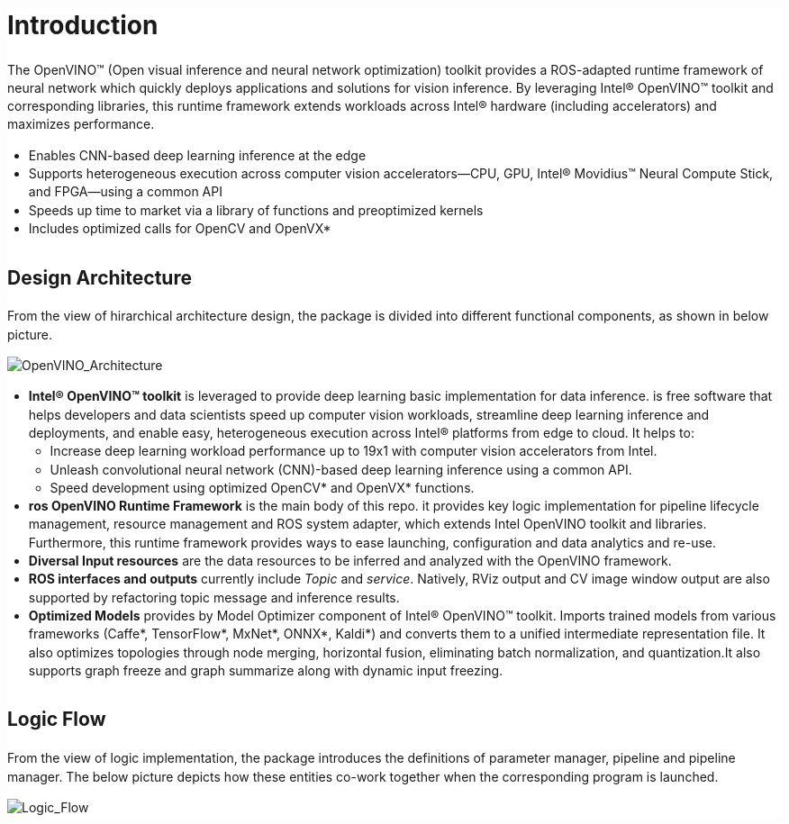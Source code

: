 
# Introduction

The OpenVINO™ (Open visual inference and neural network optimization) toolkit provides a ROS-adapted runtime framework of neural network which quickly deploys applications and solutions for vision inference. By leveraging Intel® OpenVINO™ toolkit and corresponding libraries, this runtime framework extends  workloads across Intel® hardware (including accelerators) and maximizes performance.

* Enables CNN-based deep learning inference at the edge
* Supports heterogeneous execution across computer vision accelerators—CPU, GPU, Intel® Movidius™ Neural Compute Stick, and FPGA—using a common API
* Speeds up time to market via a library of functions and preoptimized kernels
* Includes optimized calls for OpenCV and OpenVX*

## Design Architecture

From the view of hirarchical architecture design, the package is divided into different functional components, as shown in below picture. 

![OpenVINO_Architecture](https://github.com/intel/ros_openvino_toolkit/blob/master/data/images/design_arch.PNG "OpenVINO RunTime Architecture")

* **Intel® OpenVINO™ toolkit** is leveraged to provide deep learning basic implementation for data inference. is free software that helps developers and data scientists speed up computer vision workloads, streamline deep learning inference and deployments,
and enable easy, heterogeneous execution across Intel® platforms from edge to cloud. It helps to:
  * Increase deep learning workload performance up to 19x1 with computer vision accelerators from Intel.
  * Unleash convolutional neural network (CNN)-based deep learning inference using a common API.
  * Speed development using optimized OpenCV* and OpenVX* functions.
* **ros OpenVINO Runtime Framework** is the main body of this repo. it provides key logic implementation for pipeline lifecycle management, resource management and ROS system adapter, which extends Intel OpenVINO toolkit and libraries. Furthermore, this runtime framework provides ways to ease launching, configuration and data analytics and re-use.
* **Diversal Input resources** are the data resources to be inferred and analyzed with the OpenVINO framework.
* **ROS interfaces and outputs** currently include _Topic_ and _service_. Natively, RViz output and CV image window output are also supported by refactoring topic message and inference results.
* **Optimized Models** provides by Model Optimizer component of Intel® OpenVINO™ toolkit. Imports trained models from various frameworks (Caffe*, TensorFlow*, MxNet*, ONNX*, Kaldi*) and converts them to a unified intermediate representation file. It also optimizes topologies through node merging, horizontal fusion, eliminating batch normalization, and quantization.It also supports graph freeze and graph summarize along with dynamic input freezing.

## Logic Flow

From the view of logic implementation, the package introduces the definitions of parameter manager, pipeline and pipeline manager. The below picture depicts how these entities co-work together when the corresponding program is launched.

![Logic_Flow](https://github.com/intel/ros_openvino_toolkit/blob/master/data/images/impletation_logic.PNG "OpenVINO RunTime Logic Flow")
